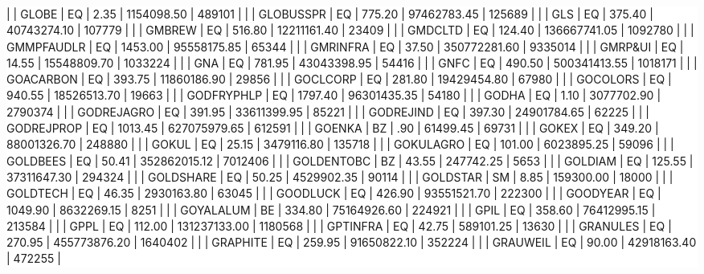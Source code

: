 |  | GLOBE | EQ | 2.35 | 1154098.50 | 489101 |
|  | GLOBUSSPR | EQ | 775.20 | 97462783.45 | 125689 |
|  | GLS | EQ | 375.40 | 40743274.10 | 107779 |
|  | GMBREW | EQ | 516.80 | 12211161.40 | 23409 |
|  | GMDCLTD | EQ | 124.40 | 136667741.05 | 1092780 |
|  | GMMPFAUDLR | EQ | 1453.00 | 95558175.85 | 65344 |
|  | GMRINFRA | EQ | 37.50 | 350772281.60 | 9335014 |
|  | GMRP&UI | EQ | 14.55 | 15548809.70 | 1033224 |
|  | GNA | EQ | 781.95 | 43043398.95 | 54416 |
|  | GNFC | EQ | 490.50 | 500341413.55 | 1018171 |
|  | GOACARBON | EQ | 393.75 | 11860186.90 | 29856 |
|  | GOCLCORP | EQ | 281.80 | 19429454.80 | 67980 |
|  | GOCOLORS | EQ | 940.55 | 18526513.70 | 19663 |
|  | GODFRYPHLP | EQ | 1797.40 | 96301435.35 | 54180 |
|  | GODHA | EQ | 1.10 | 3077702.90 | 2790374 |
|  | GODREJAGRO | EQ | 391.95 | 33611399.95 | 85221 |
|  | GODREJIND | EQ | 397.30 | 24901784.65 | 62225 |
|  | GODREJPROP | EQ | 1013.45 | 627075979.65 | 612591 |
|  | GOENKA | BZ | .90 | 61499.45 | 69731 |
|  | GOKEX | EQ | 349.20 | 88001326.70 | 248880 |
|  | GOKUL | EQ | 25.15 | 3479116.80 | 135718 |
|  | GOKULAGRO | EQ | 101.00 | 6023895.25 | 59096 |
|  | GOLDBEES | EQ | 50.41 | 352862015.12 | 7012406 |
|  | GOLDENTOBC | BZ | 43.55 | 247742.25 | 5653 |
|  | GOLDIAM | EQ | 125.55 | 37311647.30 | 294324 |
|  | GOLDSHARE | EQ | 50.25 | 4529902.35 | 90114 |
|  | GOLDSTAR | SM | 8.85 | 159300.00 | 18000 |
|  | GOLDTECH | EQ | 46.35 | 2930163.80 | 63045 |
|  | GOODLUCK | EQ | 426.90 | 93551521.70 | 222300 |
|  | GOODYEAR | EQ | 1049.90 | 8632269.15 | 8251 |
|  | GOYALALUM | BE | 334.80 | 75164926.60 | 224921 |
|  | GPIL | EQ | 358.60 | 76412995.15 | 213584 |
|  | GPPL | EQ | 112.00 | 131237133.00 | 1180568 |
|  | GPTINFRA | EQ | 42.75 | 589101.25 | 13630 |
|  | GRANULES | EQ | 270.95 | 455773876.20 | 1640402 |
|  | GRAPHITE | EQ | 259.95 | 91650822.10 | 352224 |
|  | GRAUWEIL | EQ | 90.00 | 42918163.40 | 472255 |